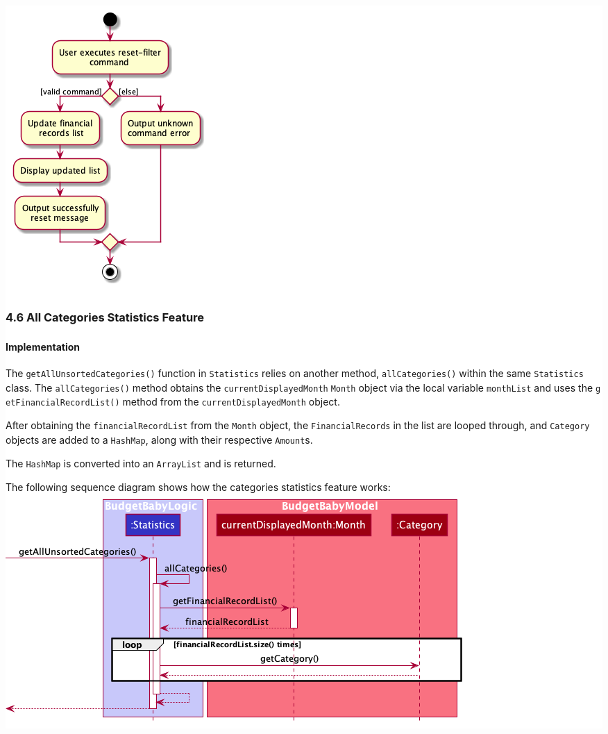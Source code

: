 ![](images/ResetActivityDiagram.png)

### 4.6 All Categories Statistics Feature

#### Implementation

The `getAllUnsortedCategories()` function in `Statistics` relies on another method, `allCategories()` within the same `Statistics` class.
The `allCategories()` method obtains the `currentDisplayedMonth` `Month` object via the local variable `monthList` and uses the
`getFinancialRecordList()` method from the `currentDisplayedMonth` object.

After obtaining the `financialRecordList` from the `Month` object,
the `FinancialRecords` in the list are looped through, and `Category` objects are added to a `HashMap`, along with their respective `Amount`s.

The `HashMap` is converted into an `ArrayList` and is returned.

The following sequence diagram shows how the categories statistics feature works:<br>
![](images/CategoriesStatisticsSequenceDiagram.png)
